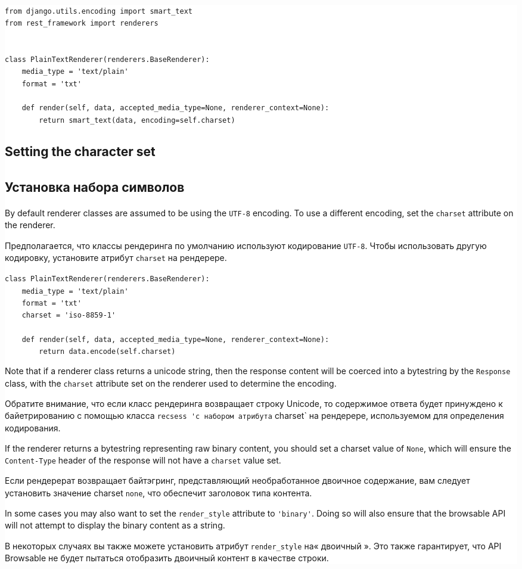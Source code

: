 ```
from django.utils.encoding import smart_text
from rest_framework import renderers


class PlainTextRenderer(renderers.BaseRenderer):
    media_type = 'text/plain'
    format = 'txt'

    def render(self, data, accepted_media_type=None, renderer_context=None):
        return smart_text(data, encoding=self.charset)
```

## Setting the character set

## Установка набора символов

By default renderer classes are assumed to be using the `UTF-8` encoding.  To use a different encoding, set the `charset` attribute on the renderer.

Предполагается, что классы рендеринга по умолчанию используют кодирование `UTF-8`.
Чтобы использовать другую кодировку, установите атрибут `charset` на рендерере.

```
class PlainTextRenderer(renderers.BaseRenderer):
    media_type = 'text/plain'
    format = 'txt'
    charset = 'iso-8859-1'

    def render(self, data, accepted_media_type=None, renderer_context=None):
        return data.encode(self.charset)
```

Note that if a renderer class returns a unicode string, then the response content will be coerced into a bytestring by the `Response` class, with the `charset` attribute set on the renderer used to determine the encoding.

Обратите внимание, что если класс рендеринга возвращает строку Unicode, то содержимое ответа будет принуждено к байетрированию с помощью класса `recsess 'с набором атрибута` charset` на рендерере, используемом для определения кодирования.

If the renderer returns a bytestring representing raw binary content, you should set a charset value of `None`, which will ensure the `Content-Type` header of the response will not have a `charset` value set.

Если рендерерат возвращает байтэгринг, представляющий необработанное двоичное содержание, вам следует установить значение charset `none`, что обеспечит заголовок типа контента.

In some cases you may also want to set the `render_style` attribute to `'binary'`.  Doing so will also ensure that the browsable API will not attempt to display the binary content as a string.

В некоторых случаях вы также можете установить атрибут `render_style` на« двоичный ».
Это также гарантирует, что API Browsable не будет пытаться отобразить двоичный контент в качестве строки.
